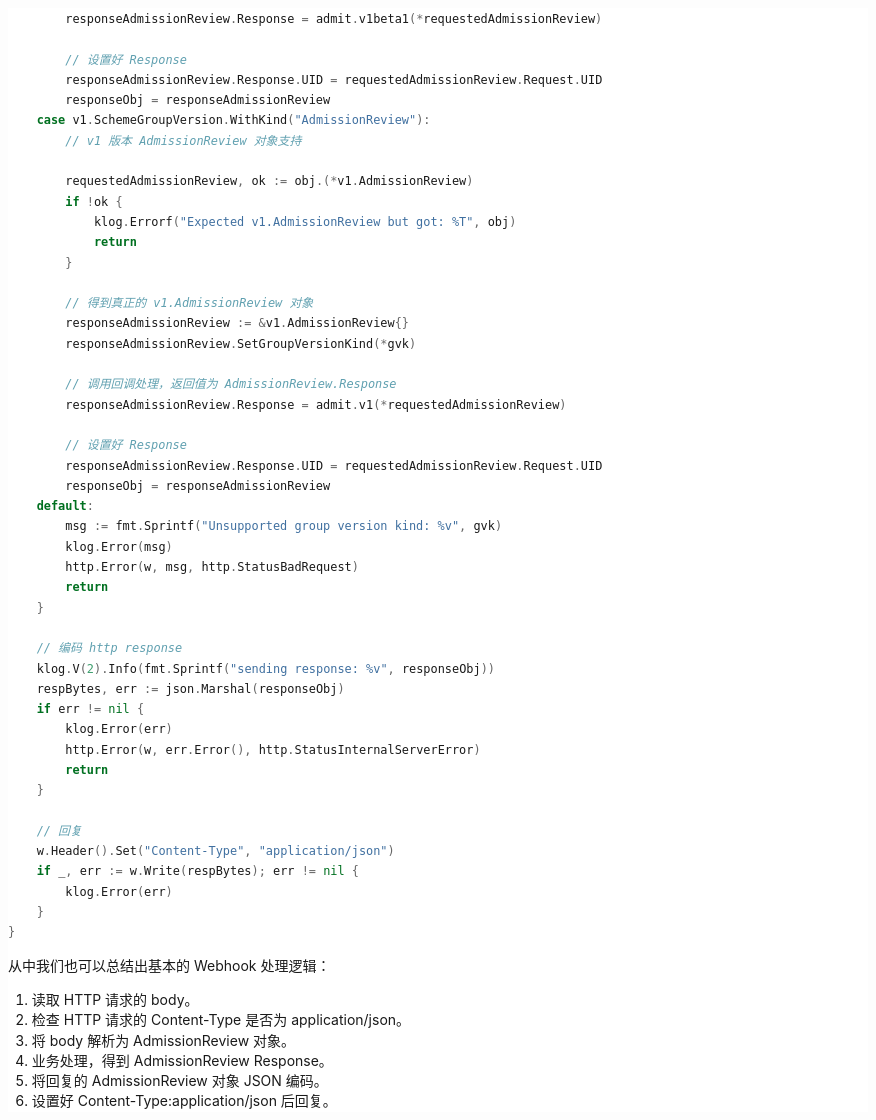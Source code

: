 ```go
		responseAdmissionReview.Response = admit.v1beta1(*requestedAdmissionReview)

		// 设置好 Response
		responseAdmissionReview.Response.UID = requestedAdmissionReview.Request.UID
		responseObj = responseAdmissionReview
	case v1.SchemeGroupVersion.WithKind("AdmissionReview"):
		// v1 版本 AdmissionReview 对象支持
	
		requestedAdmissionReview, ok := obj.(*v1.AdmissionReview)
		if !ok {
			klog.Errorf("Expected v1.AdmissionReview but got: %T", obj)
			return
		}

		// 得到真正的 v1.AdmissionReview 对象
		responseAdmissionReview := &v1.AdmissionReview{}
		responseAdmissionReview.SetGroupVersionKind(*gvk)

		// 调用回调处理，返回值为 AdmissionReview.Response
		responseAdmissionReview.Response = admit.v1(*requestedAdmissionReview)

		// 设置好 Response
		responseAdmissionReview.Response.UID = requestedAdmissionReview.Request.UID
		responseObj = responseAdmissionReview
	default:
		msg := fmt.Sprintf("Unsupported group version kind: %v", gvk)
		klog.Error(msg)
		http.Error(w, msg, http.StatusBadRequest)
		return
	}

	// 编码 http response
	klog.V(2).Info(fmt.Sprintf("sending response: %v", responseObj))
	respBytes, err := json.Marshal(responseObj)
	if err != nil {
		klog.Error(err)
		http.Error(w, err.Error(), http.StatusInternalServerError)
		return
	}

	// 回复
	w.Header().Set("Content-Type", "application/json")
	if _, err := w.Write(respBytes); err != nil {
		klog.Error(err)
	}
}
```

从中我们也可以总结出基本的 Webhook 处理逻辑：
1. 读取 HTTP 请求的 body。
2. 检查 HTTP 请求的 Content-Type 是否为 application/json。
3. 将 body 解析为 AdmissionReview 对象。
4. 业务处理，得到 AdmissionReview Response。
5. 将回复的 AdmissionReview 对象 JSON 编码。
6. 设置好 Content-Type:application/json 后回复。
